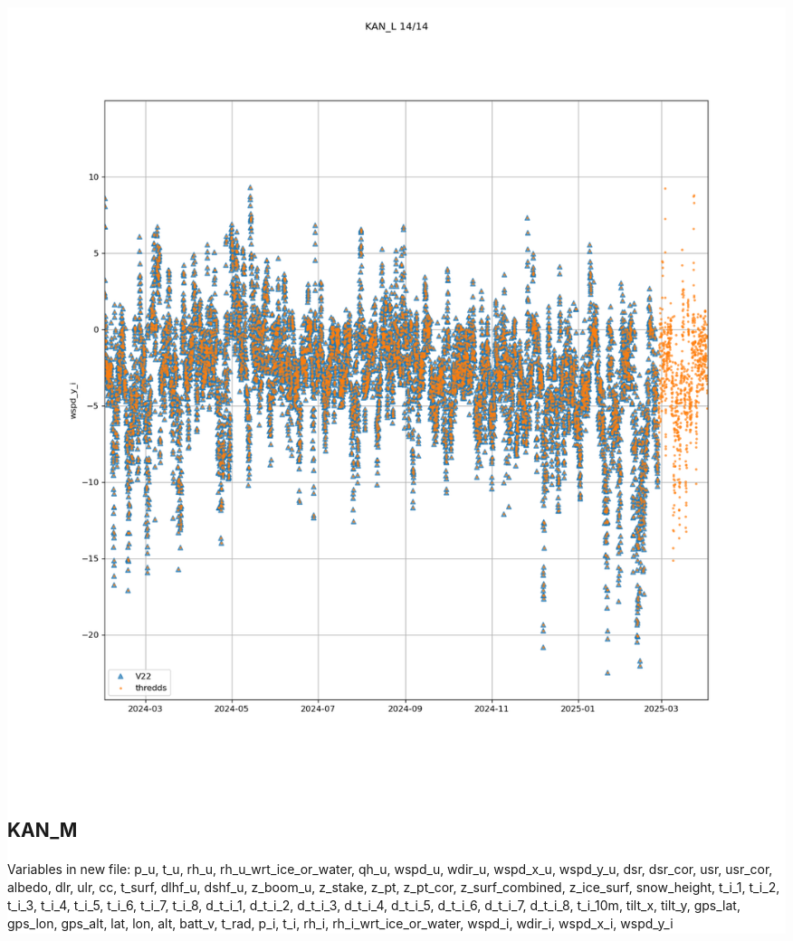 ![KAN_L](../figures/V22_versus_thredds/KAN_L_13.png)
 
## KAN_M
Variables in new file:
p_u, t_u, rh_u, rh_u_wrt_ice_or_water, qh_u, wspd_u, wdir_u, wspd_x_u, wspd_y_u, dsr, dsr_cor, usr, usr_cor, albedo, dlr, ulr, cc, t_surf, dlhf_u, dshf_u, z_boom_u, z_stake, z_pt, z_pt_cor, z_surf_combined, z_ice_surf, snow_height, t_i_1, t_i_2, t_i_3, t_i_4, t_i_5, t_i_6, t_i_7, t_i_8, d_t_i_1, d_t_i_2, d_t_i_3, d_t_i_4, d_t_i_5, d_t_i_6, d_t_i_7, d_t_i_8, t_i_10m, tilt_x, tilt_y, gps_lat, gps_lon, gps_alt, lat, lon, alt, batt_v, t_rad, p_i, t_i, rh_i, rh_i_wrt_ice_or_water, wspd_i, wdir_i, wspd_x_i, wspd_y_i
